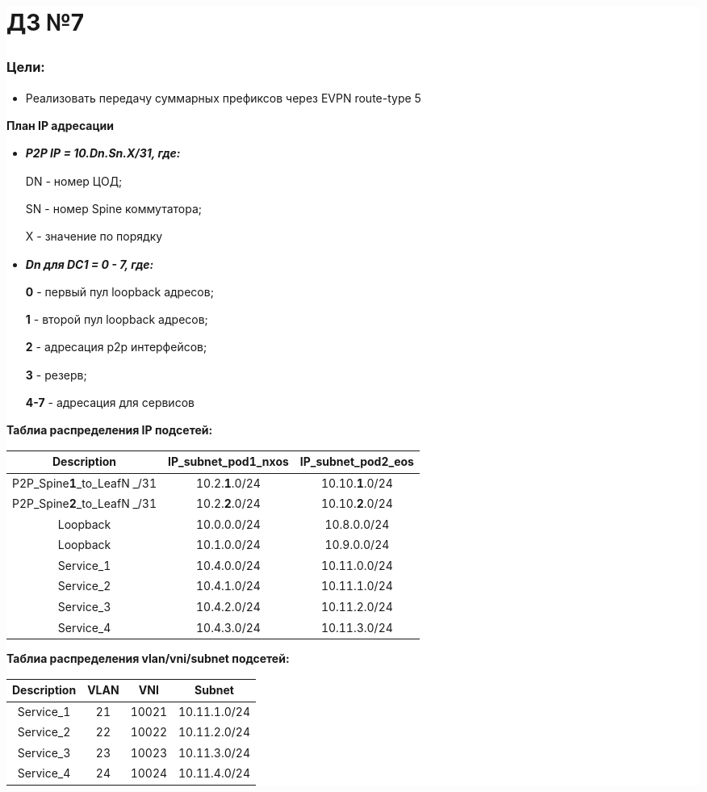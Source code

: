 # ДЗ №7

### Цели:

- Реализовать передачу суммарных префиксов через EVPN route-type 5

**План IP адресации**

- _**P2P IP = 10.Dn.Sn.X/31, где:**_

  DN - номер ЦОД;

  SN - номер Spine коммутатора;

  X - значение по порядку

- _**Dn для DC1 =  0 - 7, где:**_

  **0** - первый пул loopback адресов;

  **1** - второй пул loopback адресов;

  **2** - адресация p2p интерфейсов;

  **3** - резерв;

  **4-7** - адресация для сервисов

**Таблиа распределения IP подсетей:**

|          Description          | IP_subnet_pod1_nxos | IP_subnet_pod2_eos |
| :---------------------------: | :-----------------: | :----------------: |
| P2P_Spine**1**_to_LeafN _/31  |   10.2.**1**.0/24   |  10.10.**1**.0/24  |
| P2P_Spine**2**_to_LeafN  _/31 |   10.2.**2**.0/24   |  10.10.**2**.0/24  |
|           Loopback            |     10.0.0.0/24     |    10.8.0.0/24     |
|           Loopback            |     10.1.0.0/24     |    10.9.0.0/24     |
|           Service_1           |     10.4.0.0/24     |    10.11.0.0/24    |
|           Service_2           |     10.4.1.0/24     |    10.11.1.0/24    |
|           Service_3           |     10.4.2.0/24     |    10.11.2.0/24    |
|           Service_4           |     10.4.3.0/24     |    10.11.3.0/24    |

**Таблиа распределения vlan/vni/subnet подсетей:**

| Description | VLAN |  VNI  |    Subnet    |
| :---------: | :--: | :---: | :----------: |
|  Service_1  |  21  | 10021 | 10.11.1.0/24 |
|  Service_2  |  22  | 10022 | 10.11.2.0/24 |
|  Service_3  |  23  | 10023 | 10.11.3.0/24 |
|  Service_4  |  24  | 10024 | 10.11.4.0/24 |
